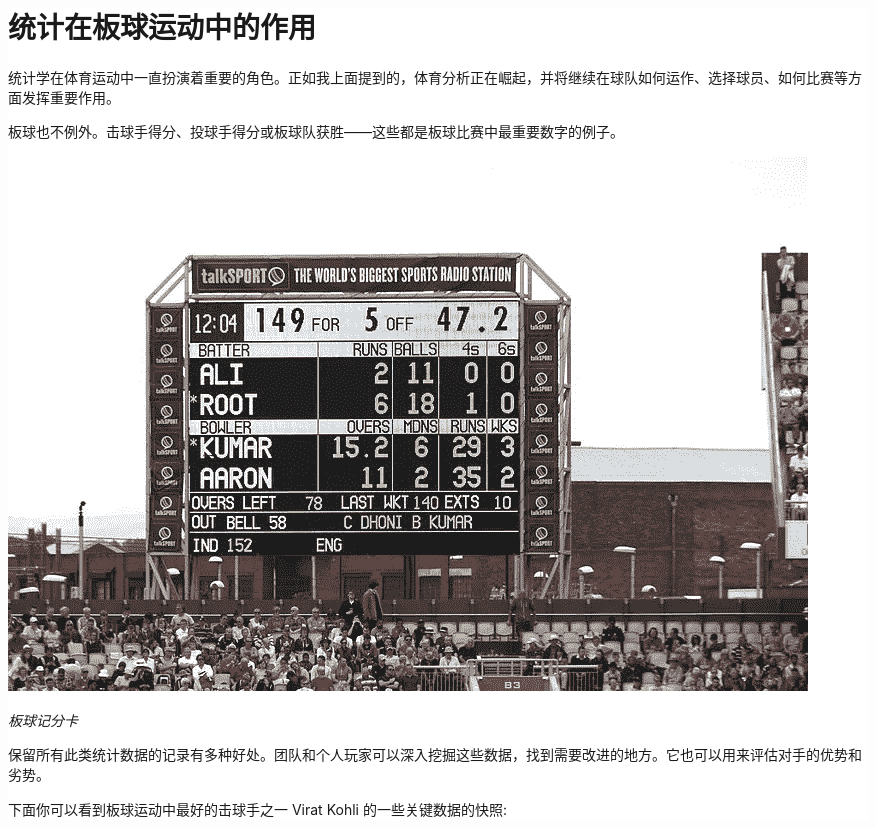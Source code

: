 # 统计在板球运动中的作用

统计学在体育运动中一直扮演着重要的角色。正如我上面提到的，体育分析正在崛起，并将继续在球队如何运作、选择球员、如何比赛等方面发挥重要作用。

板球也不例外。击球手得分、投球手得分或板球队获胜——这些都是板球比赛中最重要数字的例子。

![](img/a65df39371d27578e5a1fcf015ea4439.png)

*板球记分卡*

保留所有此类统计数据的记录有多种好处。团队和个人玩家可以深入挖掘这些数据，找到需要改进的地方。它也可以用来评估对手的优势和劣势。

下面你可以看到板球运动中最好的击球手之一 Virat Kohli 的一些关键数据的快照:
